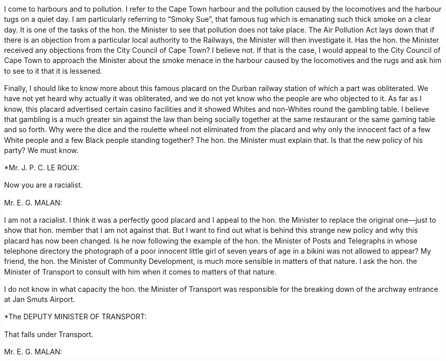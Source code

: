 <p>I come to harbours and to pollution. I refer to the Cape Town harbour and the pollution caused by the locomotives and the harbour tugs on a quiet day. I am particularly referring to &#x201C;Smoky Sue&#x201D;, that famous tug which is emanating such thick smoke on a clear day. It is one of the tasks of the hon. the Minister to see that pollution does not take place. The Air Pollution Act lays down that if there is an objection from a particular local authority to the Railways, the Minister will then investigate it. Has the hon. the Minister received any objections from the City Council of Cape Town&#x003F; I believe not. If that is the case, I would appeal to the City Council of Cape Town to approach the Minister about the smoke menace in the harbour caused by the locomotives and the rugs and ask him to see to it that it is lessened.</p>

<p>Finally, I should like to know more about this famous placard on the Durban railway station of which a part was obliterated. We have not yet heard why actually it was obliterated, and we do not yet know who the people are who objected to it. As far as I know, this placard advertised certain casino facilities and it showed Whites and non-Whites round the gambling table. I believe that gambling is a much greater sin against the law than being socially together at the same restaurant or the same gaming table and so forth. Why were the dice and the roulette wheel not eliminated from the placard and why only the innocent fact of a few White people and a few Black people standing together&#x003F; The hon. the Minister must explain that. Is that the new policy of his party&#x003F; We must know.</p>

</speech>

<speech by="#le_roux">

<from>*Mr. <person refersTo="hansard_za">J. P. C. LE ROUX</person>:</from>

<p>Now you are a racialist.</p>

</speech>

<speech by="#malan">

<from>Mr. <person refersTo="hansard_za">E. G. MALAN</person>:</from>

<p>I am not a racialist. I think it was a perfectly good placard and I appeal to the hon. the Minister to replace the original one&#x2014;just to show that hon. member that I am not against that. But I want to find out what is behind this strange new policy and why this placard has now been changed. Is he now following the example of the hon. the Minister of Posts and Telegraphs in whose telephone directory the photograph of a poor innocent little girl of seven years of age in a bikini was not allowed to appear&#x003F; My friend, the hon. the Minister of Community Development, is much more sensible in matters of that nature. I ask the hon. the Minister of Transport to consult with him when it comes to matters of that nature.</p>

<p>I do not know in what capacity the hon. the Minister of Transport was responsible for the breaking down of the archway entrance at Jan Smuts Airport.</p>

</speech>

<speech by="#deputy_minister_of_transport">

<from>*The <person refersTo="hansard_za">DEPUTY MINISTER OF TRANSPORT</person>:</from>

<p>That falls under Transport.</p>

</speech>

<speech by="#malan">

<from>Mr. <person refersTo="hansard_za">E. G. MALAN</person>:</from>
